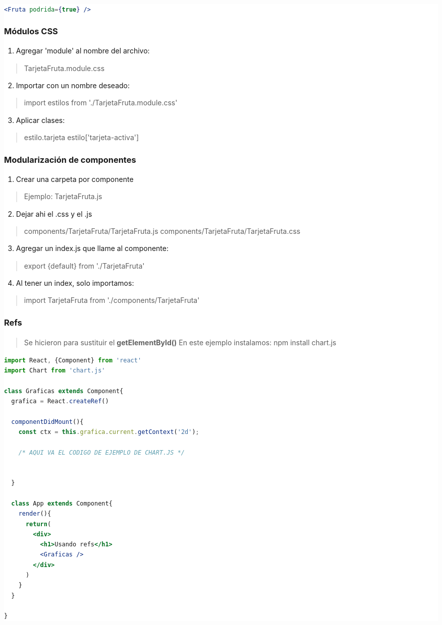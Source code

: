 ```jsx
<Fruta podrida={true} />
```


### Módulos CSS

1. Agregar 'module' al nombre del archivo:
> TarjetaFruta.module.css

2. Importar con un nombre deseado:
> import estilos from './TarjetaFruta.module.css'

3. Aplicar clases:
> estilo.tarjeta
> estilo['tarjeta-activa']



### Modularización de componentes

1. Crear una carpeta por componente
> Ejemplo: TarjetaFruta.js

2. Dejar ahi el .css y el .js
> components/TarjetaFruta/TarjetaFruta.js
> components/TarjetaFruta/TarjetaFruta.css

3. Agregar un index.js que llame al componente:
> export {default} from './TarjetaFruta'

4. Al tener un index, solo importamos:
> import TarjetaFruta from './components/TarjetaFruta'


### Refs

> Se hicieron para sustituir el __getElementById()__
> En este ejemplo instalamos: npm install chart.js

```jsx
import React, {Component} from 'react'
import Chart from 'chart.js'

class Graficas extends Component{
  grafica = React.createRef()

  componentDidMount(){
    const ctx = this.grafica.current.getContext('2d');

    /* AQUI VA EL CODIGO DE EJEMPLO DE CHART.JS */


  }

  class App extends Component{
    render(){
      return(
        <div>
          <h1>Usando refs</h1>
          <Graficas />
        </div>
      )
    }
  }

}
```
